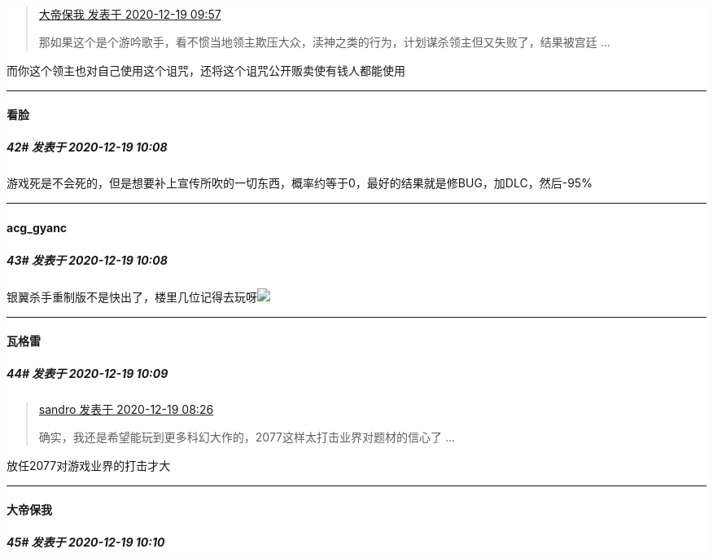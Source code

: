 

<blockquote><a href="httphttps://bbs.saraba1st.com/2b/forum.php?mod=redirect&amp;goto=findpost&amp;pid=49769596&amp;ptid=1978409" target="_blank">大帝保我 发表于 2020-12-19 09:57</a>

那如果这个是个游吟歌手，看不惯当地领主欺压大众，渎神之类的行为，计划谋杀领主但又失败了，结果被宫廷 ...</blockquote>
而你这个领主也对自己使用这个诅咒，还将这个诅咒公开贩卖使有钱人都能使用







*****

####  看脸  
##### 42#       发表于 2020-12-19 10:08




游戏死是不会死的，但是想要补上宣传所吹的一切东西，概率约等于0，最好的结果就是修BUG，加DLC，然后-95%







*****

####  acg_gyanc  
##### 43#       发表于 2020-12-19 10:08




银翼杀手重制版不是快出了，楼里几位记得去玩呀<img src="https://static.saraba1st.com/image/smiley/face2017/066.png" referrerpolicy="no-referrer">







*****

####  瓦格雷  
##### 44#       发表于 2020-12-19 10:09



<blockquote><a href="httphttps://bbs.saraba1st.com/2b/forum.php?mod=redirect&amp;goto=findpost&amp;pid=49769052&amp;ptid=1978409" target="_blank">sandro 发表于 2020-12-19 08:26</a>

确实，我还是希望能玩到更多科幻大作的，2077这样太打击业界对题材的信心了 ...</blockquote>
放任2077对游戏业界的打击才大   







*****

####  大帝保我  
##### 45#       发表于 2020-12-19 10:10
